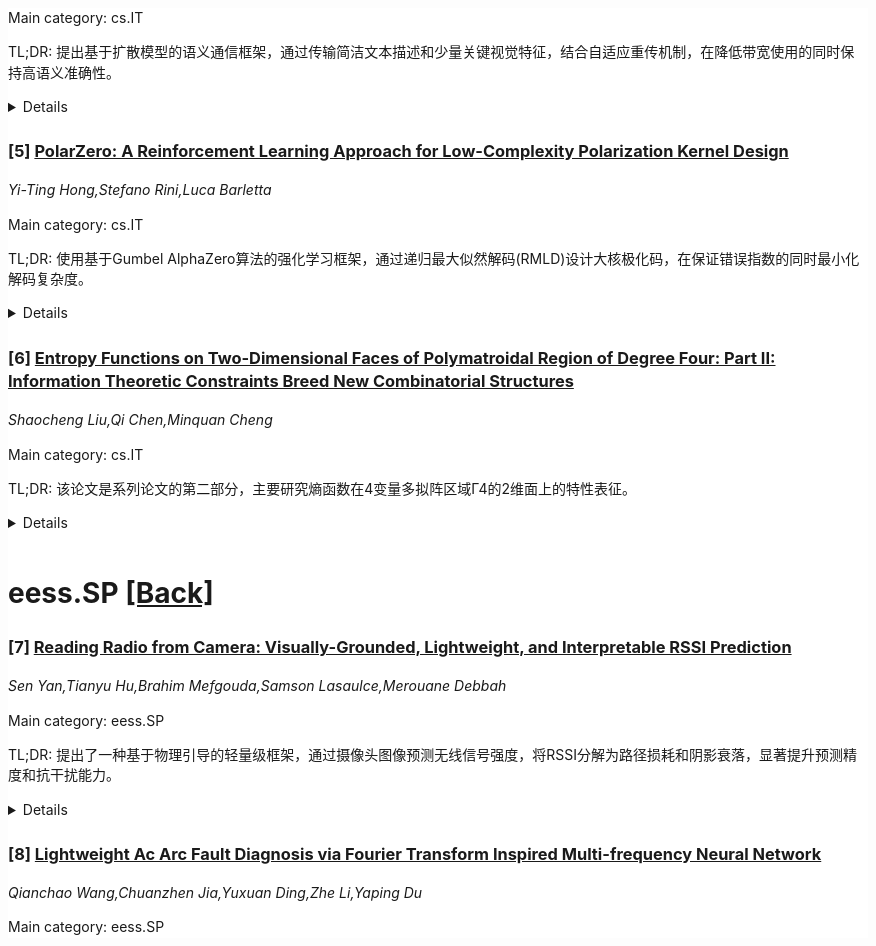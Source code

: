 Main category: cs.IT

TL;DR: 提出基于扩散模型的语义通信框架，通过传输简洁文本描述和少量关键视觉特征，结合自适应重传机制，在降低带宽使用的同时保持高语义准确性。


<details><summary>Details</summary></details>


### [5] [PolarZero: A Reinforcement Learning Approach for Low-Complexity Polarization Kernel Design](https://arxiv.org/abs/2510.26452)
*Yi-Ting Hong,Stefano Rini,Luca Barletta*

Main category: cs.IT

TL;DR: 使用基于Gumbel AlphaZero算法的强化学习框架，通过递归最大似然解码(RMLD)设计大核极化码，在保证错误指数的同时最小化解码复杂度。


<details><summary>Details</summary></details>


### [6] [Entropy Functions on Two-Dimensional Faces of Polymatroidal Region of Degree Four: Part II: Information Theoretic Constraints Breed New Combinatorial Structures](https://arxiv.org/abs/2510.26552)
*Shaocheng Liu,Qi Chen,Minquan Cheng*

Main category: cs.IT

TL;DR: 该论文是系列论文的第二部分，主要研究熵函数在4变量多拟阵区域Γ4的2维面上的特性表征。


<details><summary>Details</summary></details>


<div id='eess.SP'></div>

# eess.SP [[Back]](#toc)

### [7] [Reading Radio from Camera: Visually-Grounded, Lightweight, and Interpretable RSSI Prediction](https://arxiv.org/abs/2510.25936)
*Sen Yan,Tianyu Hu,Brahim Mefgouda,Samson Lasaulce,Merouane Debbah*

Main category: eess.SP

TL;DR: 提出了一种基于物理引导的轻量级框架，通过摄像头图像预测无线信号强度，将RSSI分解为路径损耗和阴影衰落，显著提升预测精度和抗干扰能力。


<details><summary>Details</summary></details>


### [8] [Lightweight Ac Arc Fault Diagnosis via Fourier Transform Inspired Multi-frequency Neural Network](https://arxiv.org/abs/2510.26093)
*Qianchao Wang,Chuanzhen Jia,Yuxuan Ding,Zhe Li,Yaping Du*

Main category: eess.SP

